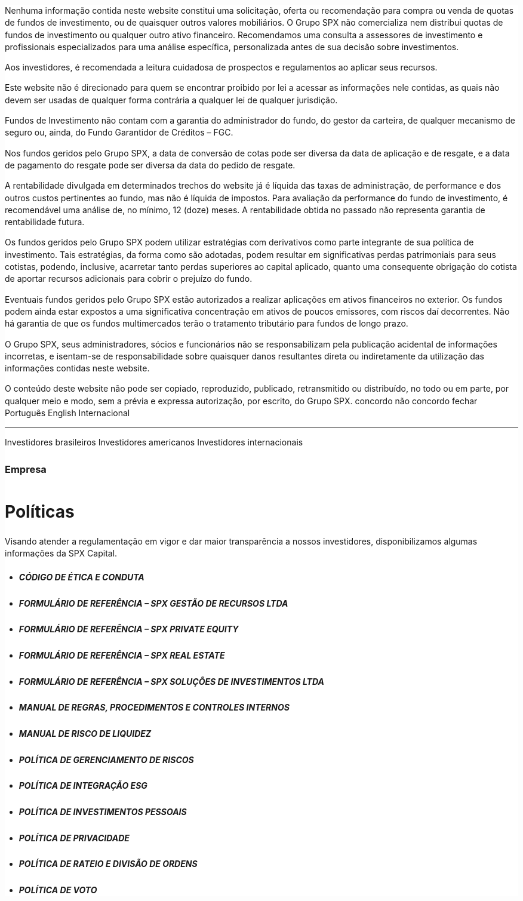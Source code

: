 Nenhuma informação contida neste website constitui uma solicitação, oferta ou recomendação para compra ou venda de quotas de fundos de investimento, ou de quaisquer outros valores mobiliários. O Grupo SPX não comercializa nem distribui quotas de fundos de investimento ou qualquer outro ativo financeiro. Recomendamos uma consulta a assessores de investimento e profissionais especializados para uma análise específica, personalizada antes de sua decisão sobre investimentos.  
  
Aos investidores, é recomendada a leitura cuidadosa de prospectos e regulamentos ao aplicar seus recursos.  
  
Este website não é direcionado para quem se encontrar proibido por lei a acessar as informações nele contidas, as quais não devem ser usadas de qualquer forma contrária a qualquer lei de qualquer jurisdição.  
  
Fundos de Investimento não contam com a garantia do administrador do fundo, do gestor da carteira, de qualquer mecanismo de seguro ou, ainda, do Fundo Garantidor de Créditos – FGC.  
  
Nos fundos geridos pelo Grupo SPX, a data de conversão de cotas pode ser diversa da data de aplicação e de resgate, e a data de pagamento do resgate pode ser diversa da data do pedido de resgate.  
  
A rentabilidade divulgada em determinados trechos do website já é líquida das taxas de administração, de performance e dos outros custos pertinentes ao fundo, mas não é líquida de impostos. Para avaliação da performance do fundo de investimento, é recomendável uma análise de, no mínimo, 12 (doze) meses. A rentabilidade obtida no passado não representa garantia de rentabilidade futura.  
  
Os fundos geridos pelo Grupo SPX podem utilizar estratégias com derivativos como parte integrante de sua política de investimento. Tais estratégias, da forma como são adotadas, podem resultar em significativas perdas patrimoniais para seus cotistas, podendo, inclusive, acarretar tanto perdas superiores ao capital aplicado, quanto uma consequente obrigação do cotista de aportar recursos adicionais para cobrir o prejuízo do fundo.  
  
Eventuais fundos geridos pelo Grupo SPX estão autorizados a realizar aplicações em ativos financeiros no exterior. Os fundos podem ainda estar expostos a uma significativa concentração em ativos de poucos emissores, com riscos daí decorrentes. Não há garantia de que os fundos multimercados terão o tratamento tributário para fundos de longo prazo.  
  
O Grupo SPX, seus administradores, sócios e funcionários não se responsabilizam pela publicação acidental de informações incorretas, e isentam-se de responsabilidade sobre quaisquer danos resultantes direta ou indiretamente da utilização das informações contidas neste website.  
  
O conteúdo deste website não pode ser copiado, reproduzido, publicado, retransmitido ou distribuído, no todo ou em parte, por qualquer meio e modo, sem a prévia e expressa autorização, por escrito, do Grupo SPX. 
concordo  não concordo 
fechar 
Português English Internacional
* * *
Investidores brasileiros  Investidores americanos  Investidores internacionais 
### Empresa
# Políticas
Visando atender a regulamentação em vigor e dar maior transparência a nossos investidores, disponibilizamos algumas informações da SPX Capital.
  * ##### CÓDIGO DE ÉTICA E CONDUTA
  * ##### FORMULÁRIO DE REFERÊNCIA – SPX GESTÃO DE RECURSOS LTDA
  * ##### FORMULÁRIO DE REFERÊNCIA – SPX PRIVATE EQUITY
  * ##### FORMULÁRIO DE REFERÊNCIA – SPX REAL ESTATE
  * ##### FORMULÁRIO DE REFERÊNCIA – SPX SOLUÇÕES DE INVESTIMENTOS LTDA
  * ##### MANUAL DE REGRAS, PROCEDIMENTOS E CONTROLES INTERNOS
  * ##### MANUAL DE RISCO DE LIQUIDEZ
  * ##### POLÍTICA DE GERENCIAMENTO DE RISCOS
  * ##### POLÍTICA DE INTEGRAÇÃO ESG
  * ##### POLÍTICA DE INVESTIMENTOS PESSOAIS
  * ##### POLÍTICA DE PRIVACIDADE
  * ##### POLÍTICA DE RATEIO E DIVISÃO DE ORDENS
  * ##### POLÍTICA DE VOTO

